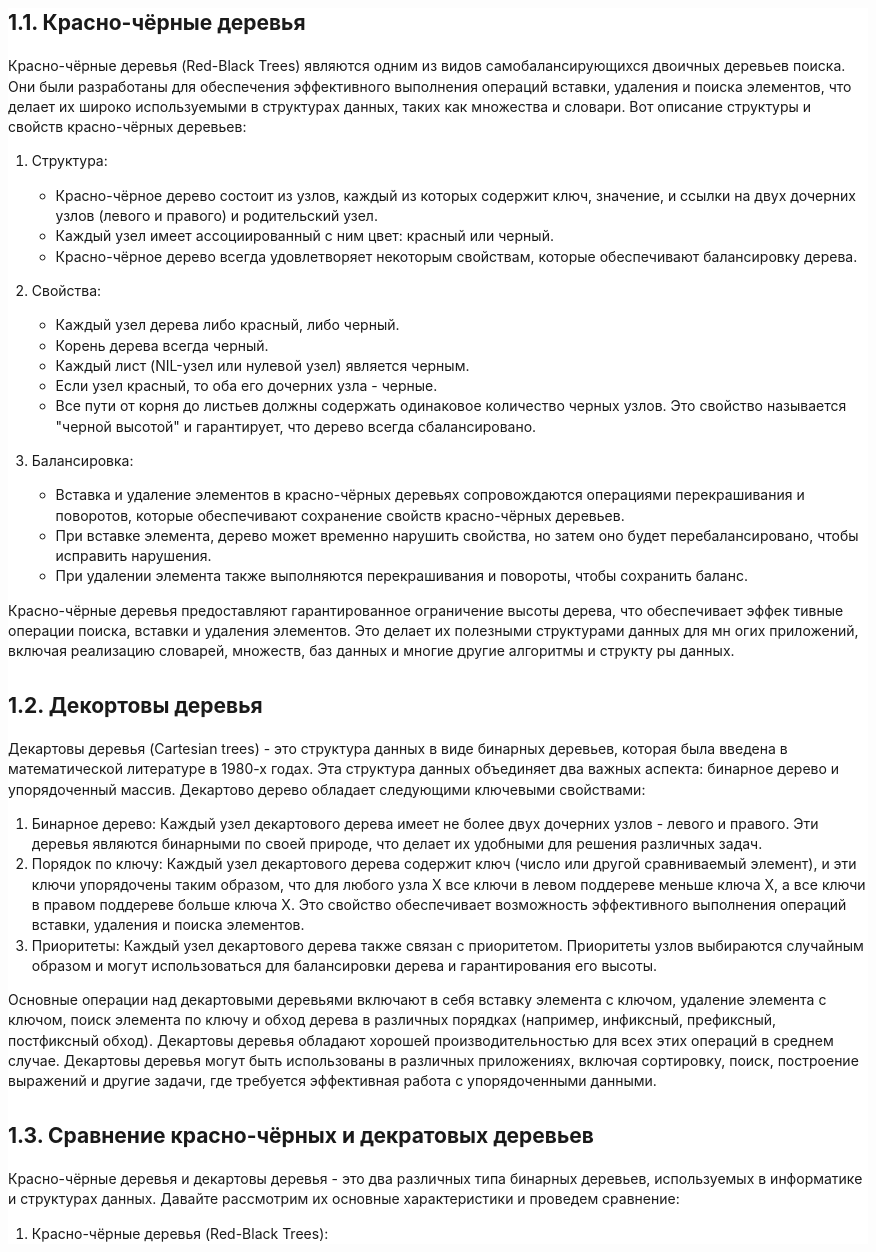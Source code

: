 ## 1.1. Красно-чёрные деревья
Красно-чёрные деревья (Red-Black Trees) являются одним из видов самобалансирующихся двоичных деревьев поиска. Они были разработаны для обеспечения эффективного выполнения операций вставки, удаления и поиска элементов, что делает их широко используемыми в структурах данных, таких как множества и словари. Вот описание структуры и свойств красно-чёрных деревьев:

1. Структура:
   - Красно-чёрное дерево состоит из узлов, каждый из которых содержит ключ, значение, и ссылки на двух дочерних узлов (левого и правого) и родительский узел.
   - Каждый узел имеет ассоциированный с ним цвет: красный или черный.
   - Красно-чёрное дерево всегда удовлетворяет некоторым свойствам, которые обеспечивают балансировку дерева.

2. Свойства:
   - Каждый узел дерева либо красный, либо черный.
   - Корень дерева всегда черный.
   - Каждый лист (NIL-узел или нулевой узел) является черным.
   - Если узел красный, то оба его дочерних узла - черные.
   - Все пути от корня до листьев должны содержать одинаковое количество черных узлов. Это свойство называется "черной высотой" и гарантирует, что дерево всегда сбалансировано.

3. Балансировка:
   - Вставка и удаление элементов в красно-чёрных деревьях сопровождаются операциями перекрашивания и поворотов, которые обеспечивают сохранение свойств красно-чёрных деревьев.
   - При вставке элемента, дерево может временно нарушить свойства, но затем оно будет перебалансировано, чтобы исправить нарушения.
   - При удалении элемента также выполняются перекрашивания и повороты, чтобы сохранить баланс.

Красно-чёрные деревья предоставляют гарантированное ограничение высоты дерева, что обеспечивает эффек
тивные операции поиска, вставки и удаления элементов. Это делает их полезными структурами данных для мн
огих приложений, включая реализацию словарей, множеств, баз данных и многие другие алгоритмы и структу
ры данных.
## 1.2.  Декортовы деревья
Декартовы деревья (Cartesian trees) - это структура данных в виде бинарных деревьев, которая была введена в математической литературе в 1980-х годах. Эта структура данных объединяет два важных аспекта: бинарное дерево и упорядоченный массив. Декартово дерево обладает следующими ключевыми свойствами:
1. Бинарное дерево: Каждый узел декартового дерева имеет не более двух дочерних узлов - левого и правого. Эти деревья являются бинарными по своей природе, что делает их удобными для решения различных задач.
2. Порядок по ключу: Каждый узел декартового дерева содержит ключ (число или другой сравниваемый элемент), и эти ключи упорядочены таким образом, что для любого узла X все ключи в левом поддереве меньше ключа X, а все ключи в правом поддереве больше ключа X. Это свойство обеспечивает возможность эффективного выполнения операций вставки, удаления и поиска элементов.
3. Приоритеты: Каждый узел декартового дерева также связан с приоритетом. Приоритеты узлов выбираются случайным образом и могут использоваться для балансировки дерева и гарантирования его высоты.

Основные операции над декартовыми деревьями включают в себя вставку элемента с ключом, удаление элемента с ключом, поиск элемента по ключу и обход дерева в различных порядках (например, инфиксный, префиксный, постфиксный обход). Декартовы деревья обладают хорошей производительностью для всех этих операций в среднем случае.
Декартовы деревья могут быть использованы в различных приложениях, включая сортировку, поиск, построение выражений и другие задачи, где требуется эффективная работа с упорядоченными данными.
## 1.3. Сравнение красно-чёрных и декратовых деревьев
Красно-чёрные деревья и декартовы деревья - это два различных типа бинарных деревьев, используемых в информатике и структурах данных. Давайте рассмотрим их основные характеристики и проведем сравнение:
1. Красно-чёрные деревья (Red-Black Trees):